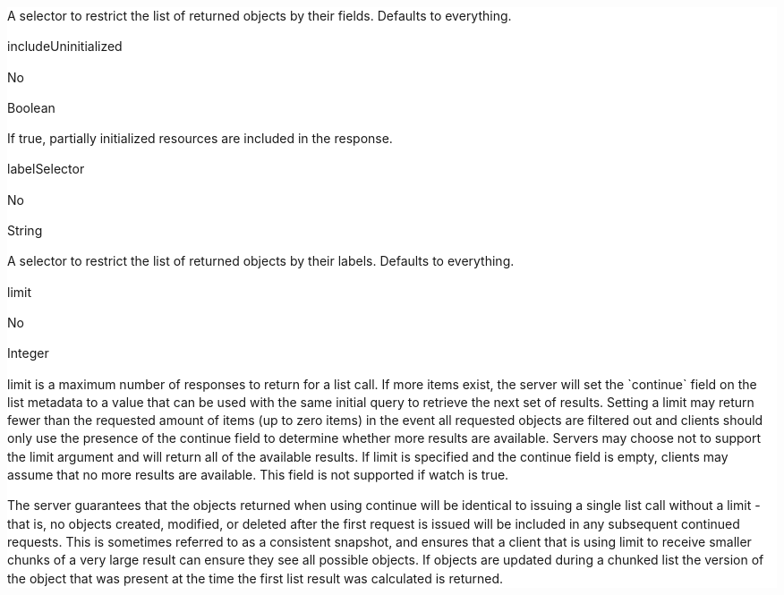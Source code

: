 <td class="cellrowborder" valign="top" width="50.95%" headers="mcps1.2.5.1.4 "><p id="p1876163251820"><a name="p1876163251820"></a><a name="p1876163251820"></a>A selector to restrict the list of returned objects by their fields. Defaults to everything.</p>
</td>
</tr>
<tr id="row11749132181816"><td class="cellrowborder" valign="top" width="20.380000000000003%" headers="mcps1.2.5.1.1 "><p id="p187612032121817"><a name="p187612032121817"></a><a name="p187612032121817"></a>includeUninitialized</p>
</td>
<td class="cellrowborder" valign="top" width="13.010000000000002%" headers="mcps1.2.5.1.2 "><p id="p75091540155812"><a name="p75091540155812"></a><a name="p75091540155812"></a>No</p>
</td>
<td class="cellrowborder" valign="top" width="15.660000000000002%" headers="mcps1.2.5.1.3 "><p id="p157624322186"><a name="p157624322186"></a><a name="p157624322186"></a>Boolean</p>
</td>
<td class="cellrowborder" valign="top" width="50.95%" headers="mcps1.2.5.1.4 "><p id="p1176214323187"><a name="p1176214323187"></a><a name="p1176214323187"></a>If true, partially initialized resources are included in the response.</p>
</td>
</tr>
<tr id="row11749153261819"><td class="cellrowborder" valign="top" width="20.380000000000003%" headers="mcps1.2.5.1.1 "><p id="p177631032111820"><a name="p177631032111820"></a><a name="p177631032111820"></a>labelSelector</p>
</td>
<td class="cellrowborder" valign="top" width="13.010000000000002%" headers="mcps1.2.5.1.2 "><p id="p15096405589"><a name="p15096405589"></a><a name="p15096405589"></a>No</p>
</td>
<td class="cellrowborder" valign="top" width="15.660000000000002%" headers="mcps1.2.5.1.3 "><p id="p57631032161819"><a name="p57631032161819"></a><a name="p57631032161819"></a>String</p>
</td>
<td class="cellrowborder" valign="top" width="50.95%" headers="mcps1.2.5.1.4 "><p id="p1764163281820"><a name="p1764163281820"></a><a name="p1764163281820"></a>A selector to restrict the list of returned objects by their labels. Defaults to everything.</p>
</td>
</tr>
<tr id="row374914324184"><td class="cellrowborder" valign="top" width="20.380000000000003%" headers="mcps1.2.5.1.1 "><p id="p19765163211185"><a name="p19765163211185"></a><a name="p19765163211185"></a>limit</p>
</td>
<td class="cellrowborder" valign="top" width="13.010000000000002%" headers="mcps1.2.5.1.2 "><p id="p75091640125820"><a name="p75091640125820"></a><a name="p75091640125820"></a>No</p>
</td>
<td class="cellrowborder" valign="top" width="15.660000000000002%" headers="mcps1.2.5.1.3 "><p id="p1676533211812"><a name="p1676533211812"></a><a name="p1676533211812"></a>Integer</p>
</td>
<td class="cellrowborder" valign="top" width="50.95%" headers="mcps1.2.5.1.4 "><p id="p177661732191818"><a name="p177661732191818"></a><a name="p177661732191818"></a>limit is a maximum number of responses to return for a list call. If more items exist, the server will set the `continue` field on the list metadata to a value that can be used with the same initial query to retrieve the next set of results. Setting a limit may return fewer than the requested amount of items (up to zero items) in the event all requested objects are filtered out and clients should only use the presence of the continue field to determine whether more results are available. Servers may choose not to support the limit argument and will return all of the available results. If limit is specified and the continue field is empty, clients may assume that no more results are available. This field is not supported if watch is true.</p>
<p id="p1766153220187"><a name="p1766153220187"></a><a name="p1766153220187"></a></p>
<p id="p167671432141814"><a name="p167671432141814"></a><a name="p167671432141814"></a>The server guarantees that the objects returned when using continue will be identical to issuing a single list call without a limit - that is, no objects created, modified, or deleted after the first request is issued will be included in any subsequent continued requests. This is sometimes referred to as a consistent snapshot, and ensures that a client that is using limit to receive smaller chunks of a very large result can ensure they see all possible objects. If objects are updated during a chunked list the version of the object that was present at the time the first list result was calculated is returned.</p>